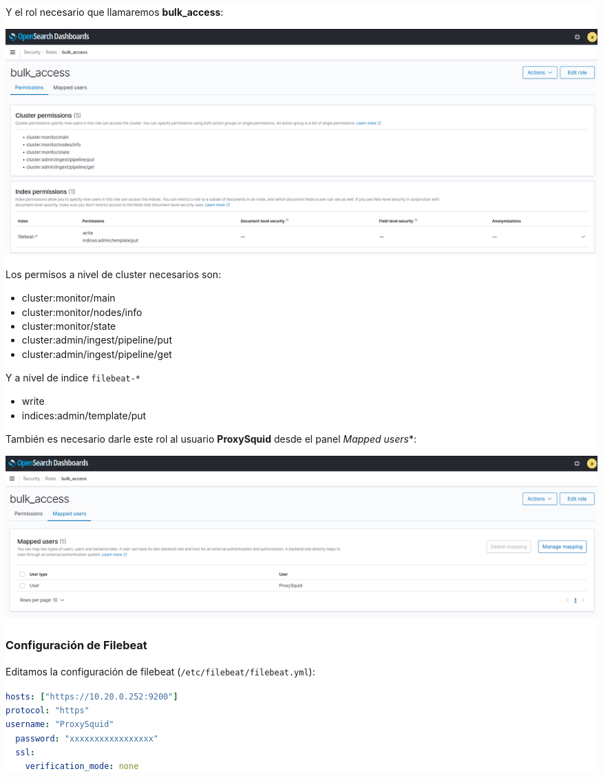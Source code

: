 Y el rol necesario que llamaremos **bulk_access**:

![](/assets/img/opnsearch/Clipboard_2021-09-22-19-40-58.png)

Los permisos a nivel de cluster necesarios son:
* cluster:monitor/main
* cluster:monitor/nodes/info
* cluster:monitor/state
* cluster:admin/ingest/pipeline/put
* cluster:admin/ingest/pipeline/get

Y a nivel de indice `filebeat-*`
* write
* indices:admin/template/put

También es necesario darle este rol al usuario **ProxySquid** desde el panel *Mapped users**:

![](/assets/img/opnsearch/Clipboard_2021-09-22-19-41-32.png)

### Configuración de Filebeat

Editamos la configuración de filebeat (`/etc/filebeat/filebeat.yml`):

```yml
hosts: ["https://10.20.0.252:9200"]
protocol: "https"
username: "ProxySquid"
  password: "xxxxxxxxxxxxxxxxx"
  ssl:
    verification_mode: none
```
